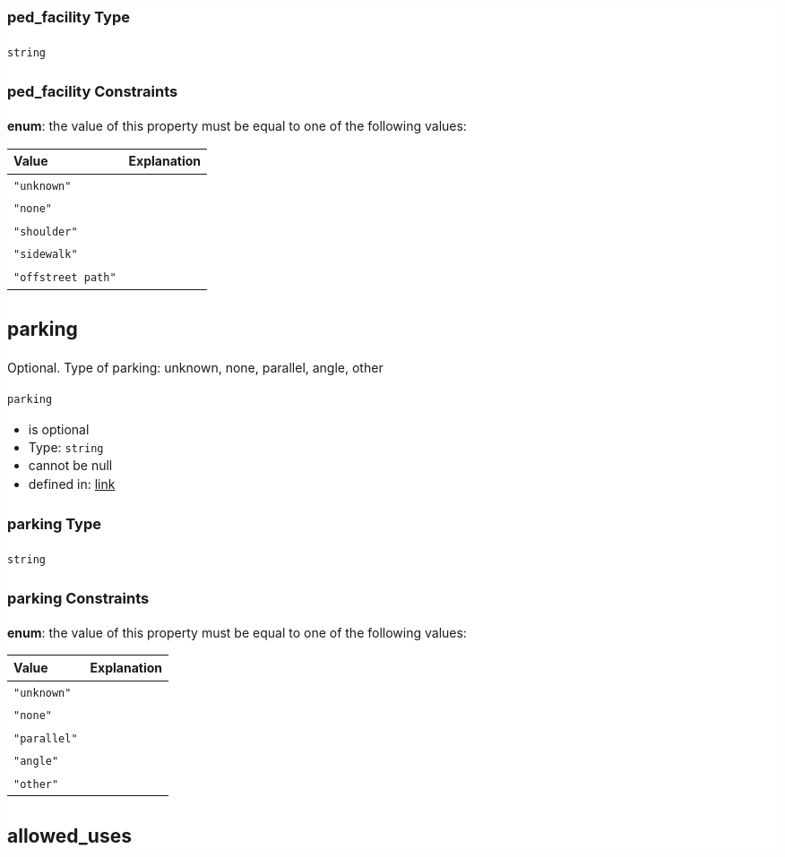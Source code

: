 ### ped_facility Type

`string`

### ped_facility Constraints

**enum**: the value of this property must be equal to one of the following values:

| Value              | Explanation |
| :----------------- | ----------- |
| `"unknown"`        |             |
| `"none"`           |             |
| `"shoulder"`       |             |
| `"sidewalk"`       |             |
| `"offstreet path"` |             |

## parking

Optional. Type of parking: unknown, none, parallel, angle, other


`parking`

-   is optional
-   Type: `string`
-   cannot be null
-   defined in: [link](link-properties-parking.md "spec/link.schema.json#/properties/parking")

### parking Type

`string`

### parking Constraints

**enum**: the value of this property must be equal to one of the following values:

| Value        | Explanation |
| :----------- | ----------- |
| `"unknown"`  |             |
| `"none"`     |             |
| `"parallel"` |             |
| `"angle"`    |             |
| `"other"`    |             |

## allowed_uses
